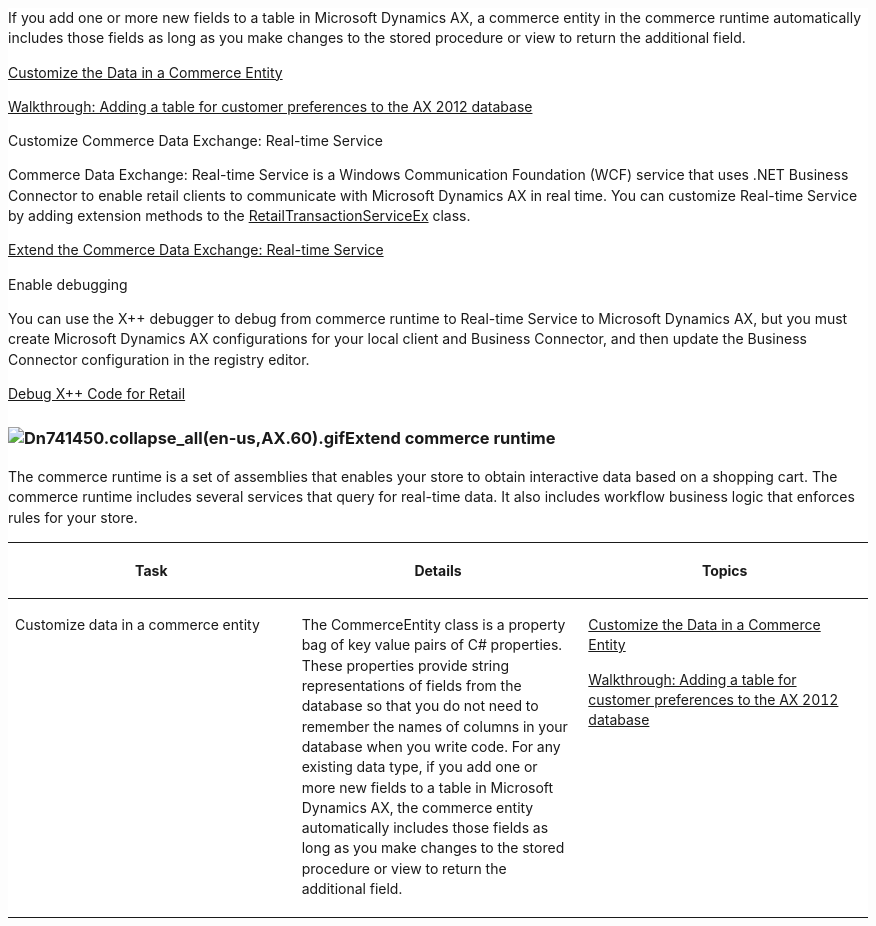 <td><p>If you add one or more new fields to a table in Microsoft Dynamics AX, a commerce entity in the commerce runtime automatically includes those fields as long as you make changes to the stored procedure or view to return the additional field.</p></td>
<td><p><a href="customize-the-data-in-a-commerce-entity.md">Customize the Data in a Commerce Entity</a></p>
<p><a href="walkthrough-adding-a-table-for-customer-preferences-to-the-ax-2012-database.md">Walkthrough: Adding a table for customer preferences to the AX 2012 database</a></p></td>
</tr>
<tr class="even">
<td><p>Customize Commerce Data Exchange: Real-time Service</p></td>
<td><p>Commerce Data Exchange: Real-time Service is a Windows Communication Foundation (WCF) service that uses .NET Business Connector to enable retail clients to communicate with Microsoft Dynamics AX in real time. You can customize Real-time Service by adding extension methods to the <a href="https://technet.microsoft.com/en-us/library/hh813763(v=ax.60)">RetailTransactionServiceEx</a> class.</p></td>
<td><p><a href="extend-the-commerce-data-exchange-real-time-service.md">Extend the Commerce Data Exchange: Real-time Service</a></p></td>
</tr>
<tr class="odd">
<td><p>Enable debugging</p></td>
<td><p>You can use the X++ debugger to debug from commerce runtime to Real-time Service to Microsoft Dynamics AX, but you must create Microsoft Dynamics AX configurations for your local client and Business Connector, and then update the Business Connector configuration in the registry editor.</p></td>
<td><p><a href="debug-x-code-for-retail.md">Debug X++ Code for Retail</a></p></td>
</tr>
</tbody>
</table>


### ![Dn741450.collapse\_all(en-us,AX.60).gif](images/Gg841655.collapse_all(en-us,AX.60).gif "Dn741450.collapse_all(en-us,AX.60).gif")Extend commerce runtime

The commerce runtime is a set of assemblies that enables your store to obtain interactive data based on a shopping cart. The commerce runtime includes several services that query for real-time data. It also includes workflow business logic that enforces rules for your store.

<table>
<colgroup>
<col style="width: 33%" />
<col style="width: 33%" />
<col style="width: 33%" />
</colgroup>
<thead>
<tr class="header">
<th><p>Task</p></th>
<th><p>Details</p></th>
<th><p>Topics</p></th>
</tr>
</thead>
<tbody>
<tr class="odd">
<td><p>Customize data in a commerce entity</p></td>
<td><p>The CommerceEntity class is a property bag of key value pairs of C# properties. These properties provide string representations of fields from the database so that you do not need to remember the names of columns in your database when you write code. For any existing data type, if you add one or more new fields to a table in Microsoft Dynamics AX, the commerce entity automatically includes those fields as long as you make changes to the stored procedure or view to return the additional field.</p></td>
<td><p><a href="customize-the-data-in-a-commerce-entity.md">Customize the Data in a Commerce Entity</a></p>
<p><a href="walkthrough-adding-a-table-for-customer-preferences-to-the-ax-2012-database.md">Walkthrough: Adding a table for customer preferences to the AX 2012 database</a></p>